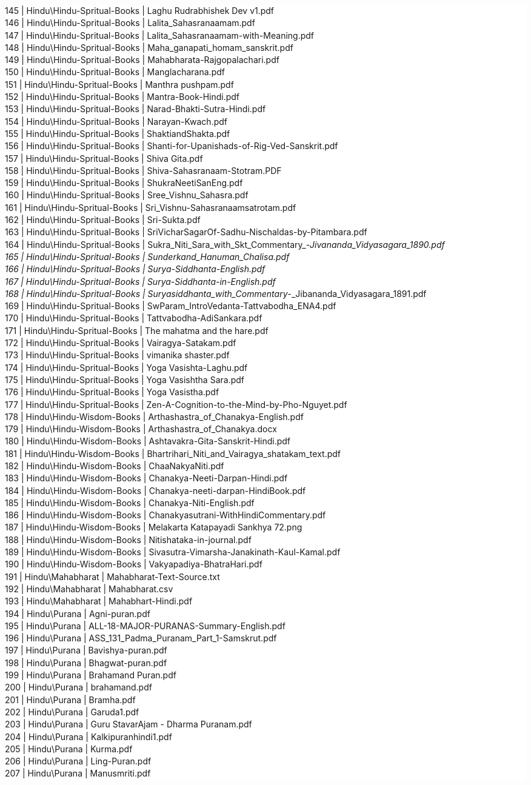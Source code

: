 145 | Hindu\Hindu-Spritual-Books | Laghu Rudrabhishek Dev v1.pdf   
146 | Hindu\Hindu-Spritual-Books | Lalita_Sahasranaamam.pdf   
147 | Hindu\Hindu-Spritual-Books | Lalita_Sahasranaamam-with-Meaning.pdf   
148 | Hindu\Hindu-Spritual-Books | Maha_ganapati_homam_sanskrit.pdf   
149 | Hindu\Hindu-Spritual-Books | Mahabharata-Rajgopalachari.pdf   
150 | Hindu\Hindu-Spritual-Books | Manglacharana.pdf   
151 | Hindu\Hindu-Spritual-Books | Manthra pushpam.pdf   
152 | Hindu\Hindu-Spritual-Books | Mantra-Book-Hindi.pdf   
153 | Hindu\Hindu-Spritual-Books | Narad-Bhakti-Sutra-Hindi.pdf   
154 | Hindu\Hindu-Spritual-Books | Narayan-Kwach.pdf   
155 | Hindu\Hindu-Spritual-Books | ShaktiandShakta.pdf   
156 | Hindu\Hindu-Spritual-Books | Shanti-for-Upanishads-of-Rig-Ved-Sanskrit.pdf   
157 | Hindu\Hindu-Spritual-Books | Shiva Gita.pdf   
158 | Hindu\Hindu-Spritual-Books | Shiva-Sahasranaam-Stotram.PDF   
159 | Hindu\Hindu-Spritual-Books | ShukraNeetiSanEng.pdf   
160 | Hindu\Hindu-Spritual-Books | Sree_Vishnu_Sahasra.pdf   
161 | Hindu\Hindu-Spritual-Books | Sri_Vishnu-Sahasranaamsatrotam.pdf   
162 | Hindu\Hindu-Spritual-Books | Sri-Sukta.pdf   
163 | Hindu\Hindu-Spritual-Books | SriVicharSagarOf-Sadhu-Nischaldas-by-Pitambara.pdf   
164 | Hindu\Hindu-Spritual-Books | Sukra_Niti_Sara_with_Skt_Commentary_-_Jivananda_Vidyasagara_1890.pdf   
165 | Hindu\Hindu-Spritual-Books | Sunderkand_Hanuman_Chalisa.pdf   
166 | Hindu\Hindu-Spritual-Books | Surya-Siddhanta-English.pdf   
167 | Hindu\Hindu-Spritual-Books | Surya-Siddhanta-in-English.pdf   
168 | Hindu\Hindu-Spritual-Books | Suryasiddhanta_with_Commentary_-_Jibananda_Vidyasagara_1891.pdf   
169 | Hindu\Hindu-Spritual-Books | SwParam_IntroVedanta-Tattvabodha_ENA4.pdf   
170 | Hindu\Hindu-Spritual-Books | Tattvabodha-AdiSankara.pdf   
171 | Hindu\Hindu-Spritual-Books | The mahatma and the hare.pdf   
172 | Hindu\Hindu-Spritual-Books | Vairagya-Satakam.pdf   
173 | Hindu\Hindu-Spritual-Books | vimanika shaster.pdf   
174 | Hindu\Hindu-Spritual-Books | Yoga Vasishta-Laghu.pdf   
175 | Hindu\Hindu-Spritual-Books | Yoga Vasishtha Sara.pdf   
176 | Hindu\Hindu-Spritual-Books | Yoga Vasistha.pdf   
177 | Hindu\Hindu-Spritual-Books | Zen-A-Cognition-to-the-Mind-by-Pho-Nguyet.pdf   
178 | Hindu\Hindu-Wisdom-Books | Arthashastra_of_Chanakya-English.pdf   
179 | Hindu\Hindu-Wisdom-Books | Arthashastra_of_Chanakya.docx   
180 | Hindu\Hindu-Wisdom-Books | Ashtavakra-Gita-Sanskrit-Hindi.pdf   
181 | Hindu\Hindu-Wisdom-Books | Bhartrihari_Niti_and_Vairagya_shatakam_text.pdf   
182 | Hindu\Hindu-Wisdom-Books | ChaaNakyaNiti.pdf   
183 | Hindu\Hindu-Wisdom-Books | Chanakya-Neeti-Darpan-Hindi.pdf   
184 | Hindu\Hindu-Wisdom-Books | Chanakya-neeti-darpan-HindiBook.pdf   
185 | Hindu\Hindu-Wisdom-Books | Chanakya-Niti-English.pdf   
186 | Hindu\Hindu-Wisdom-Books | Chanakyasutrani-WithHindiCommentary.pdf   
187 | Hindu\Hindu-Wisdom-Books | Melakarta Katapayadi Sankhya 72.png   
188 | Hindu\Hindu-Wisdom-Books | Nitishataka-in-journal.pdf   
189 | Hindu\Hindu-Wisdom-Books | Sivasutra-Vimarsha-Janakinath-Kaul-Kamal.pdf   
190 | Hindu\Hindu-Wisdom-Books | Vakyapadiya-BhatraHari.pdf   
191 | Hindu\Mahabharat | Mahabharat-Text-Source.txt   
192 | Hindu\Mahabharat | Mahabharat.csv   
193 | Hindu\Mahabharat | Mahabhart-Hindi.pdf   
194 | Hindu\Purana | Agni-puran.pdf   
195 | Hindu\Purana | ALL-18-MAJOR-PURANAS-Summary-English.pdf   
196 | Hindu\Purana | ASS_131_Padma_Puranam_Part_1-Samskrut.pdf   
197 | Hindu\Purana | Bavishya-puran.pdf   
198 | Hindu\Purana | Bhagwat-puran.pdf   
199 | Hindu\Purana | Brahamand Puran.pdf   
200 | Hindu\Purana | brahamand.pdf   
201 | Hindu\Purana | Bramha.pdf   
202 | Hindu\Purana | Garuda1.pdf   
203 | Hindu\Purana | Guru StavarAjam - Dharma Puranam.pdf   
204 | Hindu\Purana | Kalkipuranhindi1.pdf   
205 | Hindu\Purana | Kurma.pdf   
206 | Hindu\Purana | Ling-Puran.pdf   
207 | Hindu\Purana | Manusmriti.pdf   